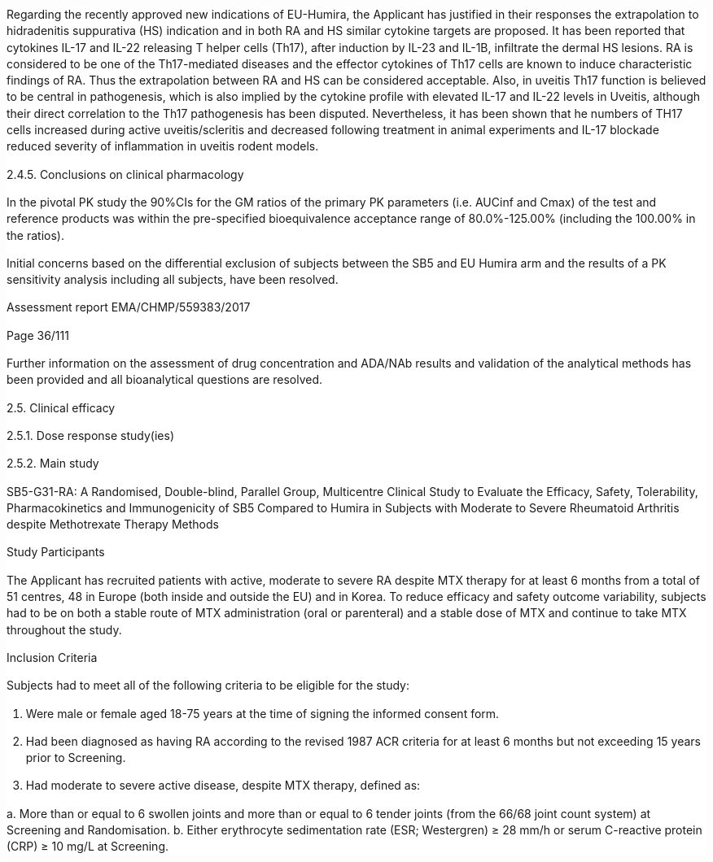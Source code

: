 Regarding the recently approved new indications of EU-Humira, the Applicant has justified in their responses the extrapolation to hidradenitis suppurativa (HS) indication and in both RA and HS similar cytokine targets are proposed. It has been reported that cytokines IL-17 and IL-22 releasing T helper cells (Th17), after induction by IL-23 and IL-1B, infiltrate the dermal HS lesions. RA is considered to be one of the Th17-mediated diseases and the effector cytokines of Th17 cells are known to induce characteristic findings of RA. Thus the extrapolation between RA and HS can be considered acceptable. Also, in uveitis Th17 function is believed to be central in pathogenesis, which is also implied by the cytokine profile with elevated IL-17 and IL-22 levels in Uveitis, although their direct correlation to the Th17 pathogenesis has been disputed. Nevertheless, it has been shown that he numbers of TH17 cells increased during active uveitis/scleritis and decreased following treatment in animal experiments and IL-17 blockade reduced severity of inflammation in uveitis rodent models.

2.4.5. Conclusions on clinical pharmacology

In the pivotal PK study the 90%CIs for the GM ratios of the primary PK parameters (i.e. AUCinf and Cmax) of the test and reference products was within the pre-specified bioequivalence acceptance range of 80.0%-125.00% (including the 100.00% in the ratios).

Initial concerns based on the differential exclusion of subjects between the SB5 and EU Humira arm and the results of a PK sensitivity analysis including all subjects, have been resolved.

Assessment report EMA/CHMP/559383/2017

Page 36/111

Further information on the assessment of drug concentration and ADA/NAb results and validation of the analytical methods has been provided and all bioanalytical questions are resolved.

2.5. Clinical efficacy

2.5.1. Dose response study(ies)

2.5.2. Main study

SB5-G31-RA: A Randomised, Double-blind, Parallel Group, Multicentre Clinical Study to Evaluate the Efficacy, Safety, Tolerability, Pharmacokinetics and Immunogenicity of SB5 Compared to Humira in Subjects with Moderate to Severe Rheumatoid Arthritis despite Methotrexate Therapy Methods

Study Participants

The Applicant has recruited patients with active, moderate to severe RA despite MTX therapy for at least 6 months from a total of 51 centres, 48 in Europe (both inside and outside the EU) and in Korea. To reduce efficacy and safety outcome variability, subjects had to be on both a stable route of MTX administration (oral or parenteral) and a stable dose of MTX and continue to take MTX throughout the study.

Inclusion Criteria

Subjects had to meet all of the following criteria to be eligible for the study:

1. Were male or female aged 18-75 years at the time of signing the informed consent form.

2. Had been diagnosed as having RA according to the revised 1987 ACR criteria for at least 6 months but not exceeding 15 years prior to Screening.

3. Had moderate to severe active disease, despite MTX therapy, defined as:

a. More than or equal to 6 swollen joints and more than or equal to 6 tender joints (from the 66/68 joint count system) at Screening and Randomisation. b. Either erythrocyte sedimentation rate (ESR; Westergren) ≥ 28 mm/h or serum C-reactive protein (CRP) ≥ 10 mg/L at Screening.
